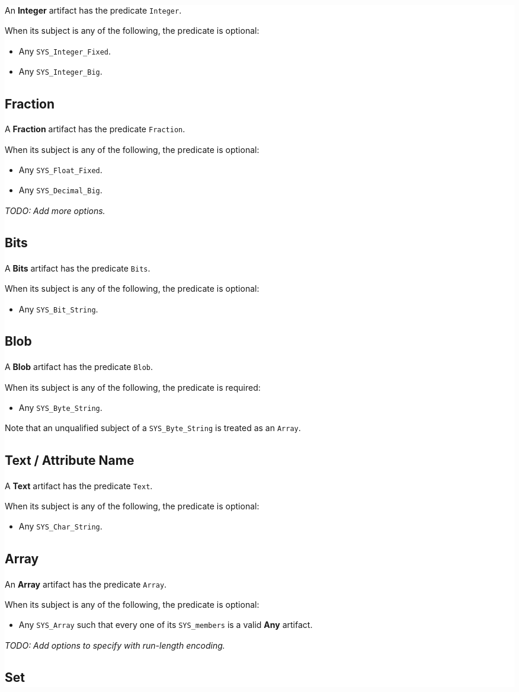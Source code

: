 An **Integer** artifact has the predicate `Integer`.

When its subject is any of the following, the predicate is optional:

* Any `SYS_Integer_Fixed`.

* Any `SYS_Integer_Big`.

## Fraction

A **Fraction** artifact has the predicate `Fraction`.

When its subject is any of the following, the predicate is optional:

* Any `SYS_Float_Fixed`.

* Any `SYS_Decimal_Big`.

*TODO: Add more options.*

## Bits

A **Bits** artifact has the predicate `Bits`.

When its subject is any of the following, the predicate is optional:

* Any `SYS_Bit_String`.

## Blob

A **Blob** artifact has the predicate `Blob`.

When its subject is any of the following, the predicate is required:

* Any `SYS_Byte_String`.

Note that an unqualified subject of a `SYS_Byte_String` is treated as an `Array`.

## Text / Attribute Name

A **Text** artifact has the predicate `Text`.

When its subject is any of the following, the predicate is optional:

* Any `SYS_Char_String`.

## Array

An **Array** artifact has the predicate `Array`.

When its subject is any of the following, the predicate is optional:

* Any `SYS_Array` such that every one of its `SYS_members` is a valid
**Any** artifact.

*TODO: Add options to specify with run-length encoding.*

## Set
